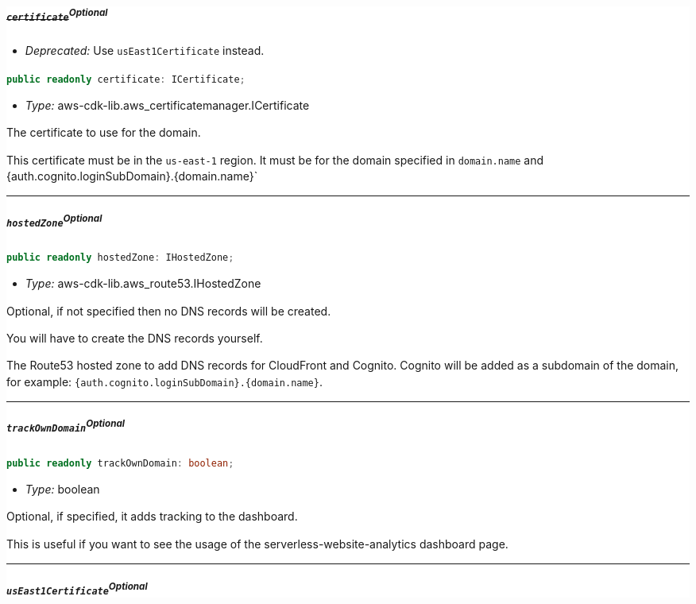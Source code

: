 ##### ~~`certificate`~~<sup>Optional</sup> <a name="certificate" id="serverless-website-analytics.Domain.property.certificate"></a>

- *Deprecated:* Use `usEast1Certificate` instead.

```typescript
public readonly certificate: ICertificate;
```

- *Type:* aws-cdk-lib.aws_certificatemanager.ICertificate

The certificate to use for the domain.

This certificate must be in the `us-east-1` region. It must be for the
domain specified in `domain.name` and {auth.cognito.loginSubDomain}.{domain.name}`

---

##### `hostedZone`<sup>Optional</sup> <a name="hostedZone" id="serverless-website-analytics.Domain.property.hostedZone"></a>

```typescript
public readonly hostedZone: IHostedZone;
```

- *Type:* aws-cdk-lib.aws_route53.IHostedZone

Optional, if not specified then no DNS records will be created.

You will have to create the DNS records yourself.

The Route53 hosted zone to add DNS records for CloudFront and Cognito. Cognito will be added as a subdomain of
the domain, for example: `{auth.cognito.loginSubDomain}.{domain.name}`.

---

##### `trackOwnDomain`<sup>Optional</sup> <a name="trackOwnDomain" id="serverless-website-analytics.Domain.property.trackOwnDomain"></a>

```typescript
public readonly trackOwnDomain: boolean;
```

- *Type:* boolean

Optional, if specified, it adds tracking to the dashboard.

This is useful if you want to see the usage of
the serverless-website-analytics dashboard page.

---

##### `usEast1Certificate`<sup>Optional</sup> <a name="usEast1Certificate" id="serverless-website-analytics.Domain.property.usEast1Certificate"></a>
